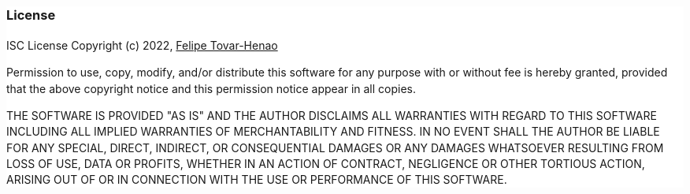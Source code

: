 
### **License**

ISC License
Copyright (c) 2022, [Felipe Tovar-Henao](https://www.felipe-tovar-henao.com/)

Permission to use, copy, modify, and/or distribute this software for any purpose with or without fee is hereby granted, provided that the above copyright notice and this permission notice appear in all copies.

THE SOFTWARE IS PROVIDED "AS IS" AND THE AUTHOR DISCLAIMS ALL WARRANTIES WITH REGARD TO THIS SOFTWARE INCLUDING ALL IMPLIED WARRANTIES OF MERCHANTABILITY AND FITNESS. IN NO EVENT SHALL THE AUTHOR BE LIABLE FOR ANY SPECIAL, DIRECT, INDIRECT, OR CONSEQUENTIAL DAMAGES OR ANY DAMAGES WHATSOEVER RESULTING FROM LOSS OF USE, DATA OR PROFITS, WHETHER IN AN ACTION OF CONTRACT, NEGLIGENCE OR OTHER TORTIOUS ACTION, ARISING OUT OF OR IN CONNECTION WITH THE USE OR PERFORMANCE OF THIS SOFTWARE.